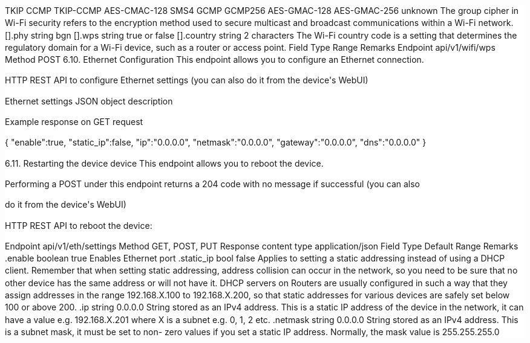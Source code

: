 TKIP
CCMP
TKIP-CCMP
AES-CMAC-128
SMS4
GCMP
GCMP256
AES-GMAC-128
AES-GMAC-256
unknown
The group cipher in Wi-Fi security refers to the encryption method used
to secure multicast and broadcast communications within a Wi-Fi
network.
[].phy string bgn
[].wps string true or false
[].country string 2 characters The Wi-Fi country code is a setting that determines the regulatory
domain for a Wi-Fi device, such as a router or access point.
Field Type Range Remarks
Endpoint api/v1/wifi/wps
Method POST
6.10. Ethernet Configuration
This endpoint allows you to configure an Ethernet connection.

HTTP REST API to configure Ethernet settings (you can also do it from the device's WebUI)

Ethernet settings JSON object description

Example response on GET request

{
"enable":true,
"static_ip":false,
"ip":"0.0.0.0",
"netmask":"0.0.0.0",
"gateway":"0.0.0.0",
"dns":"0.0.0.0"
}

6.11. Restarting the device device
This endpoint allows you to reboot the device.

Performing a POST under this endpoint returns a 204 code with no message if successful (you can also

do it from the device's WebUI)

HTTP REST API to reboot the device:

Endpoint api/v1/eth/settings
Method GET, POST, PUT
Response content type application/json
Field Type Default Range Remarks
.enable boolean true Enables Ethernet port
.static_ip bool false Applies to setting a static addressing instead of using a DHCP client. Remember
that when setting static addressing, address collision can occur in the network,
so you need to be sure that no other device has the same address or will not
have it. DHCP servers on Routers are usually configured in such a way that they
assign addresses in the range 192.168.X.100 to 192.168.X.200, so that static
addresses for various devices are safely set below 100 or above 200.
.ip string 0.0.0.0 String stored as an IPv4 address. This is a static IP address of the device in the
network, it can have a value e.g. 192.168.X.201 where X is a subnet e.g. 0, 1, 2
etc.
.netmask string 0.0.0.0 String stored as an IPv4 address. This is a subnet mask, it must be set to non-
zero values if you set a static IP address. Normally, the mask value is
255.255.255.0
